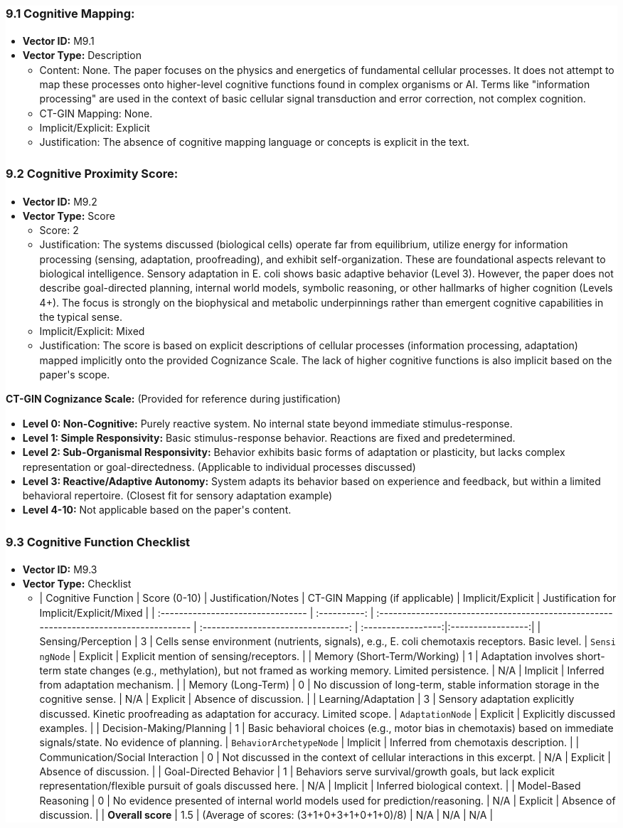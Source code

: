 ### **9.1 Cognitive Mapping:**

*   **Vector ID:** M9.1
*   **Vector Type:** Description
    *   Content: None. The paper focuses on the physics and energetics of fundamental cellular processes. It does not attempt to map these processes onto higher-level cognitive functions found in complex organisms or AI. Terms like "information processing" are used in the context of basic cellular signal transduction and error correction, not complex cognition.
    *   CT-GIN Mapping: None.
    *   Implicit/Explicit: Explicit
    * Justification: The absence of cognitive mapping language or concepts is explicit in the text.

### **9.2 Cognitive Proximity Score:**

*   **Vector ID:** M9.2
*   **Vector Type:** Score
    *   Score: 2
    *   Justification: The systems discussed (biological cells) operate far from equilibrium, utilize energy for information processing (sensing, adaptation, proofreading), and exhibit self-organization. These are foundational aspects relevant to biological intelligence. Sensory adaptation in E. coli shows basic adaptive behavior (Level 3). However, the paper does not describe goal-directed planning, internal world models, symbolic reasoning, or other hallmarks of higher cognition (Levels 4+). The focus is strongly on the biophysical and metabolic underpinnings rather than emergent cognitive capabilities in the typical sense.
    *   Implicit/Explicit: Mixed
    *  Justification: The score is based on explicit descriptions of cellular processes (information processing, adaptation) mapped implicitly onto the provided Cognizance Scale. The lack of higher cognitive functions is also implicit based on the paper's scope.

**CT-GIN Cognizance Scale:** (Provided for reference during justification)

*   **Level 0: Non-Cognitive:** Purely reactive system. No internal state beyond immediate stimulus-response.
*   **Level 1: Simple Responsivity:** Basic stimulus-response behavior. Reactions are fixed and predetermined.
*   **Level 2: Sub-Organismal Responsivity:** Behavior exhibits basic forms of adaptation or plasticity, but lacks complex representation or goal-directedness. (Applicable to individual processes discussed)
*   **Level 3: Reactive/Adaptive Autonomy:** System adapts its behavior based on experience and feedback, but within a limited behavioral repertoire. (Closest fit for sensory adaptation example)
*   **Level 4-10:** Not applicable based on the paper's content.

### **9.3 Cognitive Function Checklist**

* **Vector ID:** M9.3
* **Vector Type:** Checklist
    *   | Cognitive Function               | Score (0-10) | Justification/Notes                                                                       | CT-GIN Mapping (if applicable) | Implicit/Explicit | Justification for Implicit/Explicit/Mixed |
    | :-------------------------------- | :----------: | :------------------------------------------------------------------------------------ | :--------------------------------: | :-----------------:|:-----------------:|
    | Sensing/Perception               |      3       | Cells sense environment (nutrients, signals), e.g., E. coli chemotaxis receptors. Basic level. | `SensingNode`                 | Explicit           | Explicit mention of sensing/receptors. |
    | Memory (Short-Term/Working)        |      1       | Adaptation involves short-term state changes (e.g., methylation), but not framed as working memory. Limited persistence. | N/A                                | Implicit           | Inferred from adaptation mechanism. |
    | Memory (Long-Term)                 |      0       | No discussion of long-term, stable information storage in the cognitive sense.            | N/A                                | Explicit           | Absence of discussion. |
    | Learning/Adaptation              |      3       | Sensory adaptation explicitly discussed. Kinetic proofreading as adaptation for accuracy. Limited scope. | `AdaptationNode`              | Explicit           | Explicitly discussed examples. |
    | Decision-Making/Planning          |      1       | Basic behavioral choices (e.g., motor bias in chemotaxis) based on immediate signals/state. No evidence of planning. | `BehaviorArchetypeNode`       | Implicit           | Inferred from chemotaxis description. |
    | Communication/Social Interaction |      0       | Not discussed in the context of cellular interactions in this excerpt.                     | N/A                                | Explicit           | Absence of discussion. |
    | Goal-Directed Behavior            |      1       | Behaviors serve survival/growth goals, but lack explicit representation/flexible pursuit of goals discussed here. | N/A                                | Implicit           | Inferred biological context. |
    | Model-Based Reasoning              |      0       | No evidence presented of internal world models used for prediction/reasoning.           | N/A                                | Explicit           | Absence of discussion. |
    | **Overall score**                 |     1.5      | (Average of scores: (3+1+0+3+1+0+1+0)/8)                                               | N/A                                | N/A                | N/A                |